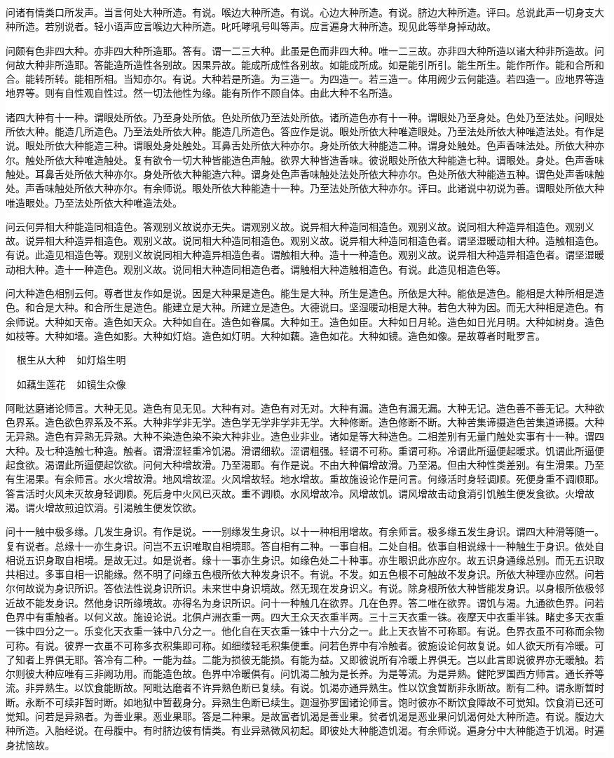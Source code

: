 问诸有情类口所发声。当言何处大种所造。有说。喉边大种所造。有说。心边大种所造。有说。脐边大种所造。评曰。总说此声一切身支大种所造。若别说者。轻小语声应言喉边大种所造。叱吒哮吼号叫等声。应言遍身大种所造。现见此等举身掉动故。

问颇有色非四大种。亦非四大种所造耶。答有。谓一二三大种。此虽是色而非四大种。唯一二三故。亦非四大种所造以诸大种非所造故。问何故大种非所造耶。答能造所造性各别故。因果异故。能成所成性各别故。如能成所成。如是能引所引。能生所生。能作所作。能和合所和合。能转所转。能相所相。当知亦尔。有说。大种若是所造。为三造一。为四造一。若三造一。体用阙少云何能造。若四造一。应地界等造地界等。则有自性观自性过。然一切法他性为缘。能有所作不顾自体。由此大种不名所造。

诸四大种有十一种。谓眼处所依。乃至身处所依。色处所依乃至法处所依。诸所造色亦有十一种。谓眼处乃至身处。色处乃至法处。问眼处所依大种。能造几所造色。乃至法处所依大种。能造几所造色。答应作是说。眼处所依大种唯造眼处。乃至法处所依大种唯造法处。有作是说。眼处所依大种能造三种。谓眼处身处触处。耳鼻舌处所依大种亦尔。身处所依大种能造二种。谓身处触处。色声香味法处。所依大种亦尔。触处所依大种唯造触处。复有欲令一切大种皆能造色声触。欲界大种皆造香味。彼说眼处所依大种能造七种。谓眼处。身处。色声香味触处。耳鼻舌处所依大种亦尔。身处所依大种能造六种。谓身处色声香味触处法处所依大种亦尔。色处所依大种能造五种。谓色处声香味触处。声香味触处所依大种亦尔。有余师说。眼处所依大种能造十一种。乃至法处所依大种亦尔。评曰。此诸说中初说为善。谓眼处所依大种唯造眼处。乃至法处所依大种唯造法处。

问云何异相大种能造同相造色。答观别义故说亦无失。谓观别义故。说异相大种造同相造色。观别义故。说同相大种造异相造色。观别义故。说异相大种造异相造色。观别义故。说同相大种造同相造色。观别义故。说异相大种造同相造色者。谓坚湿暖动相大种。造触相造色。有说。此造见相造色等。观别义故说同相大种造异相造色者。谓触相大种。造十一种造色。观别义故。说异相大种造异相造色者。谓坚湿暖动相大种。造十一种造色。观别义故。说同相大种造同相造色者。谓触相大种造触相造色。有说。此造见相造色等。

问大种造色相别云何。尊者世友作如是说。因是大种果是造色。能生是大种。所生是造色。所依是大种。能依是造色。能相是大种所相是造色。和合是大种。和合所生是造色。能建立是大种。所建立是造色。大德说曰。坚湿暖动相是大种。若色大种为因。而无大种相是造色。有余师说。大种如天帝。造色如天众。大种如自在。造色如眷属。大种如王。造色如臣。大种如日月轮。造色如日光月明。大种如树身。造色如枝等。大种如墙。造色如影。大种如灯焰。造色如灯明。大种如藕。造色如花。大种如镜。造色如像。是故尊者时毗罗言。

&nbsp;&nbsp;&nbsp;&nbsp;根生从大种&nbsp;&nbsp;&nbsp;&nbsp;如灯焰生明

&nbsp;&nbsp;&nbsp;&nbsp;如藕生莲花&nbsp;&nbsp;&nbsp;&nbsp;如镜生众像

阿毗达磨诸论师言。大种无见。造色有见无见。大种有对。造色有对无对。大种有漏。造色有漏无漏。大种无记。造色善不善无记。大种欲色界系。造色欲色界系及不系。大种非学非无学。造色学无学非学非无学。大种修断。造色修断不断。大种苦集谛摄造色苦集道谛摄。大种无异熟。造色有异熟无异熟。大种不染造色染不染大种非业。造色业非业。诸如是等大种造色。二相差别有无量门触处实事有十一种。谓四大种。及七种造触七种造。触者。谓滑涩轻重冷饥渴。滑谓细软。涩谓粗强。轻谓不可称。重谓可称。冷谓此所逼便起暖求。饥谓此所逼便起食欲。渴谓此所逼便起饮欲。问何大种增故滑。乃至渴耶。有作是说。不由大种偏增故滑。乃至渴。但由大种性类差别。有生滑果。乃至有生渴果。有余师言。水火增故滑。地风增故涩。火风增故轻。地水增故。重故施设论作是问言。何缘活时身轻调顺。死便身重不调顺耶。答言活时火风未灭故身轻调顺。死后身中火风已灭故。重不调顺。水风增故冷。风增故饥。谓风增故击动食消引饥触生便发食欲。火增故渴。谓火增故煎迫饮消。引渴触生便发饮欲。

问十一触中极多缘。几发生身识。有作是说。一一别缘发生身识。以十一种相用增故。有余师言。极多缘五发生身识。谓四大种滑等随一。复有说者。总缘十一亦生身识。问岂不五识唯取自相境耶。答自相有二种。一事自相。二处自相。依事自相说缘十一种触生于身识。依处自相说五识身取自相境。是故无过。如是说者。缘十一事亦生身识。如缘色处二十种事。亦生眼识此亦应尔。故五识身通缘总别。而无五识取共相过。多事自相一识能缘。然不明了问缘五色根所依大种发身识不。有说。不发。如五色根不可触故不发身识。所依大种理亦应然。问若尔何故说为身识所识。答依法性说身识所识。未来世中身识境故。然无现在发身识义。有说。除身根所依大种皆能发身识。以身根所依极邻近故不能发身识。然他身识所缘境故。亦得名为身识所识。问十一种触几在欲界。几在色界。答二唯在欲界。谓饥与渴。九通欲色界。问若色界中有重触者。以何义故。施设论说。北俱卢洲衣重一两。四大王众天衣重半两。三十三天衣重一铢。夜摩天中衣重半铢。睹史多天衣重一铢中四分之一。乐变化天衣重一铢中八分之一。他化自在天衣重一铢中十六分之一。此上天衣皆不可称耶。有说。色界衣虽不可称而余物可称。有说。彼界一衣虽不可称多衣积集即可称。如细缕轻毛积集便重。问若色界中有冷触者。彼施设论何故复说。如人欲天所有冷暖。可了知者上界俱无耶。答冷有二种。一能为益。二能为损彼无能损。有能为益。又即彼说所有冷暖上界俱无。岂以此言即说彼界亦无暖触。若尔则彼大种应唯有三非阙功用。而能造色故。色界中冷暖俱有。问饥渴二触为是长养。为是等流。为是异熟。健陀罗国西方师言。通长养等流。非异熟生。以饮食能断故。阿毗达磨者不许异熟色断已复续。有说。饥渴亦通异熟生。性以饮食暂断非永断故。断有二种。谓永断暂时断。永断不可续非暂时断。如地狱中暂截身分。异熟生色断已续生。迦湿弥罗国诸论师言。饱时彼亦不断饮食障故不可觉知。饮食消已还可觉知。问若是异熟者。为善业果。恶业果耶。答是二种果。是故富者饥渴是善业果。贫者饥渴是恶业果问饥渴何处大种所造。有说。腹边大种所造。入胎经说。在母腹中。有时脐边彼有情类。有业异熟微风初起。即彼处大种能造饥渴。有余师说。遍身分中大种能造于饥渴。时遍身扰恼故。